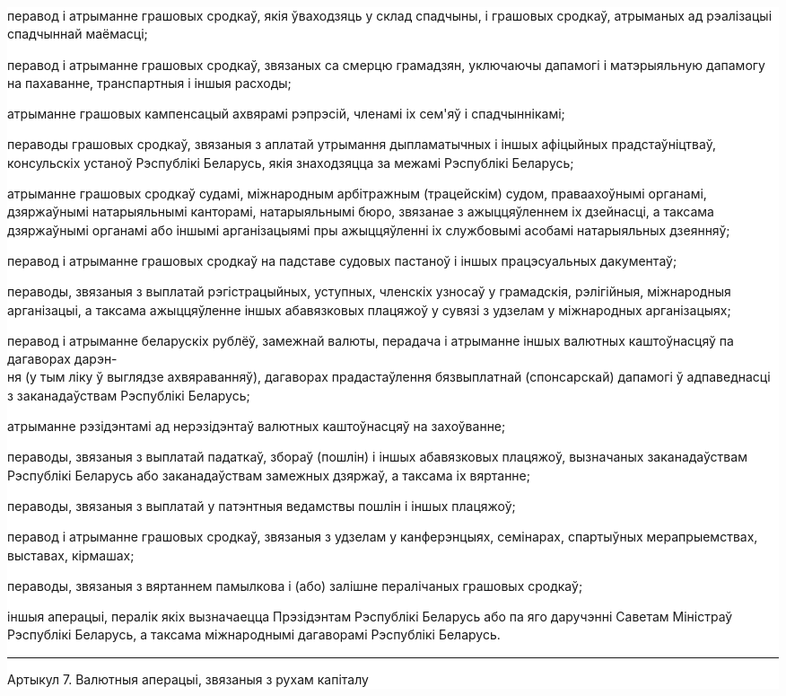 перавод і атрыманне грашовых сродкаў, якія ўваходзяць у склад спадчыны,
і грашовых сродкаў, атрыманых ад рэалізацыі спадчыннай маёмасці;

перавод і атрыманне грашовых сродкаў, звязаных са смерцю грамадзян,
уключаючы дапамогі і матэрыяльную дапамогу на пахаванне,
транспартныя і іншыя расходы;

атрыманне грашовых кампенсацый ахвярамі рэпрэсій, членамі іх сем'яў і
спадчыннікамі;

пераводы грашовых сродкаў, звязаныя з аплатай утрымання дыпламатычных і
іншых афіцыйных прадстаўніцтваў, консульскіх устаноў Рэспублікі
Беларусь, якія знаходзяцца за межамі Рэспублікі Беларусь;

атрыманне грашовых сродкаў судамі, міжнародным арбітражным (трацейскім)
судом, праваахоўнымі органамі, дзяржаўнымі натарыяльнымі канторамі,
натарыяльнымі бюро, звязанае з ажыццяўленнем іх дзейнасці, а таксама
дзяржаўнымі органамі або іншымі арганізацыямі пры ажыццяўленні іх
службовымі асобамі натарыяльных дзеянняў;

перавод і атрыманне грашовых сродкаў на падставе судовых пастаноў і
іншых працэсуальных дакументаў;

пераводы, звязаныя з выплатай рэгістрацыйных, уступных, членскіх узносаў
у грамадскія, рэлігійныя, міжнародныя арганізацыі, а таксама
ажыццяўленне іншых абавязковых плацяжоў у сувязі з удзелам у
міжнародных арганізацыях;

перавод і атрыманне беларускіх рублёў, замежнай валюты, перадача і
атрыманне іншых валютных каштоўнасцяў па дагаворах дарэн-  
ня (у тым ліку ў выглядзе ахвяраванняў), дагаворах прадастаўлення
бязвыплатнай (спонсарскай) дапамогі ў адпаведнасці з
заканадаўствам Рэспублікі Беларусь;

атрыманне рэзідэнтамі ад нерэзідэнтаў валютных каштоўнасцяў на
захоўванне;

пераводы, звязаныя з выплатай падаткаў, збораў (пошлін) і іншых
абавязковых плацяжоў, вызначаных заканадаўствам Рэспублікі
Беларусь або заканадаўствам замежных дзяржаў, а таксама іх
вяртанне;

пераводы, звязаныя з выплатай у патэнтныя ведамствы пошлін і іншых
плацяжоў;

перавод і атрыманне грашовых сродкаў, звязаныя з удзелам у канферэнцыях,
семінарах, спартыўных мерапрыемствах, выставах, кірмашах;

пераводы, звязаныя з вяртаннем памылкова і (або) залішне пералічаных
грашовых сродкаў;

іншыя аперацыі, пералік якіх вызначаецца Прэзідэнтам Рэспублікі Беларусь
або па яго даручэнні Саветам Міністраў Рэспублікі Беларусь, а таксама
міжнароднымі дагаворамі Рэспублікі Беларусь.

****

Артыкул 7. Валютныя аперацыі, звязаныя з рухам капіталу
